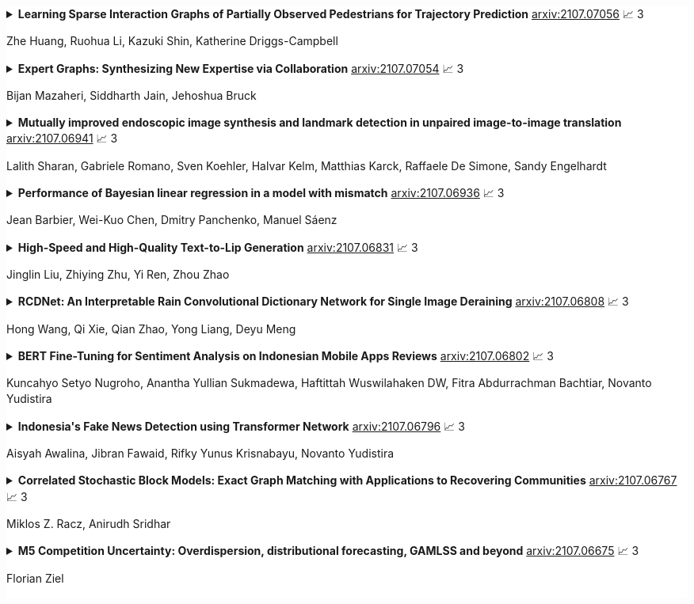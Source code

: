 <details><summary><b>Learning Sparse Interaction Graphs of Partially Observed Pedestrians for Trajectory Prediction</b>
<a href="https://arxiv.org/abs/2107.07056">arxiv:2107.07056</a>
&#x1F4C8; 3 <br>
<p>Zhe Huang, Ruohua Li, Kazuki Shin, Katherine Driggs-Campbell</p></summary></details>

<details><summary><b>Expert Graphs: Synthesizing New Expertise via Collaboration</b>
<a href="https://arxiv.org/abs/2107.07054">arxiv:2107.07054</a>
&#x1F4C8; 3 <br>
<p>Bijan Mazaheri, Siddharth Jain, Jehoshua Bruck</p></summary></details>

<details><summary><b>Mutually improved endoscopic image synthesis and landmark detection in unpaired image-to-image translation</b>
<a href="https://arxiv.org/abs/2107.06941">arxiv:2107.06941</a>
&#x1F4C8; 3 <br>
<p>Lalith Sharan, Gabriele Romano, Sven Koehler, Halvar Kelm, Matthias Karck, Raffaele De Simone, Sandy Engelhardt</p></summary></details>

<details><summary><b>Performance of Bayesian linear regression in a model with mismatch</b>
<a href="https://arxiv.org/abs/2107.06936">arxiv:2107.06936</a>
&#x1F4C8; 3 <br>
<p>Jean Barbier, Wei-Kuo Chen, Dmitry Panchenko, Manuel Sáenz</p></summary></details>

<details><summary><b>High-Speed and High-Quality Text-to-Lip Generation</b>
<a href="https://arxiv.org/abs/2107.06831">arxiv:2107.06831</a>
&#x1F4C8; 3 <br>
<p>Jinglin Liu, Zhiying Zhu, Yi Ren, Zhou Zhao</p></summary></details>

<details><summary><b>RCDNet: An Interpretable Rain Convolutional Dictionary Network for Single Image Deraining</b>
<a href="https://arxiv.org/abs/2107.06808">arxiv:2107.06808</a>
&#x1F4C8; 3 <br>
<p>Hong Wang, Qi Xie, Qian Zhao, Yong Liang, Deyu Meng</p></summary></details>

<details><summary><b>BERT Fine-Tuning for Sentiment Analysis on Indonesian Mobile Apps Reviews</b>
<a href="https://arxiv.org/abs/2107.06802">arxiv:2107.06802</a>
&#x1F4C8; 3 <br>
<p>Kuncahyo Setyo Nugroho, Anantha Yullian Sukmadewa, Haftittah Wuswilahaken DW, Fitra Abdurrachman Bachtiar, Novanto Yudistira</p></summary></details>

<details><summary><b>Indonesia's Fake News Detection using Transformer Network</b>
<a href="https://arxiv.org/abs/2107.06796">arxiv:2107.06796</a>
&#x1F4C8; 3 <br>
<p>Aisyah Awalina, Jibran Fawaid, Rifky Yunus Krisnabayu, Novanto Yudistira</p></summary></details>

<details><summary><b>Correlated Stochastic Block Models: Exact Graph Matching with Applications to Recovering Communities</b>
<a href="https://arxiv.org/abs/2107.06767">arxiv:2107.06767</a>
&#x1F4C8; 3 <br>
<p>Miklos Z. Racz, Anirudh Sridhar</p></summary></details>

<details><summary><b>M5 Competition Uncertainty: Overdispersion, distributional forecasting, GAMLSS and beyond</b>
<a href="https://arxiv.org/abs/2107.06675">arxiv:2107.06675</a>
&#x1F4C8; 3 <br>
<p>Florian Ziel</p></summary></details>
